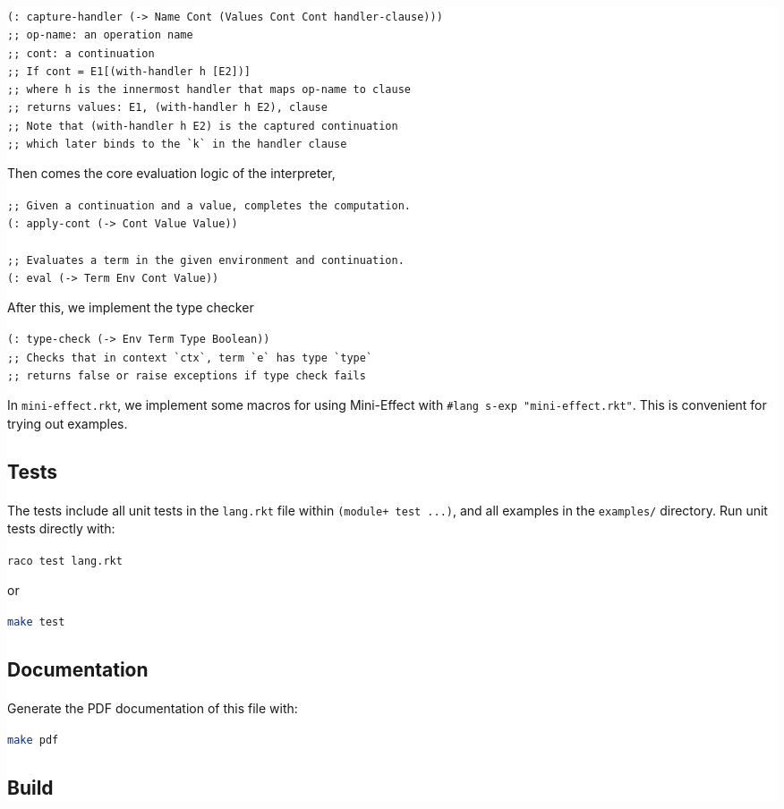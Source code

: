 ```racket
(: capture-handler (-> Name Cont (Values Cont Cont handler-clause)))
;; op-name: an operation name
;; cont: a continuation
;; If cont = E1[(with-handler h [E2])]
;; where h is the innermost handler that maps op-name to clause
;; returns values: E1, (with-handler h E2), clause
;; Note that (with-handler h E2) is the captured continuation
;; which later binds to the `k` in the handler clause
```

Then comes the core evaluation logic of the interpreter,

```racket
;; Given a continuation and a value, completes the computation.
(: apply-cont (-> Cont Value Value))

;; Evaluates a term in the given environment and continuation.
(: eval (-> Term Env Cont Value))
```

After this, we implement the type checker

```racket
(: type-check (-> Env Term Type Boolean))
;; Checks that in context `ctx`, term `e` has type `type`
;; returns false or raise exceptions if type check fails
```

In `mini-effect.rkt`, we implement some macros for using Mini-Effect with `#lang s-exp "mini-effect.rkt"`. This is convenient for trying out examples.

## Tests

The tests include all unit tests in the `lang.rkt` file within `(module+ test ...)`, and all examples in the `examples/` directory. Run unit tests directly with:

```bash
raco test lang.rkt
```

or

```bash
make test
```

## Documentation

Generate the PDF documentation of this file with:

```bash
make pdf
```

## Build
